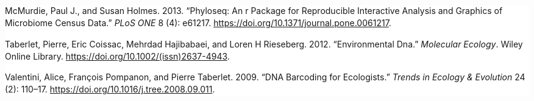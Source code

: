 </div>

<div id="ref-mcmurdie2013" class="csl-entry">

McMurdie, Paul J., and Susan Holmes. 2013. “Phyloseq: An r Package for
Reproducible Interactive Analysis and Graphics of Microbiome Census
Data.” *PLoS ONE* 8 (4): e61217.
<https://doi.org/10.1371/journal.pone.0061217>.

</div>

<div id="ref-taberlet2012" class="csl-entry">

Taberlet, Pierre, Eric Coissac, Mehrdad Hajibabaei, and Loren H
Rieseberg. 2012. “Environmental Dna.” *Molecular Ecology*. Wiley Online
Library. <https://doi.org/10.1002/(issn)2637-4943>.

</div>

<div id="ref-valentini2009" class="csl-entry">

Valentini, Alice, François Pompanon, and Pierre Taberlet. 2009. “DNA
Barcoding for Ecologists.” *Trends in Ecology & Evolution* 24 (2):
110–17. <https://doi.org/10.1016/j.tree.2008.09.011>.

</div>

</div>
